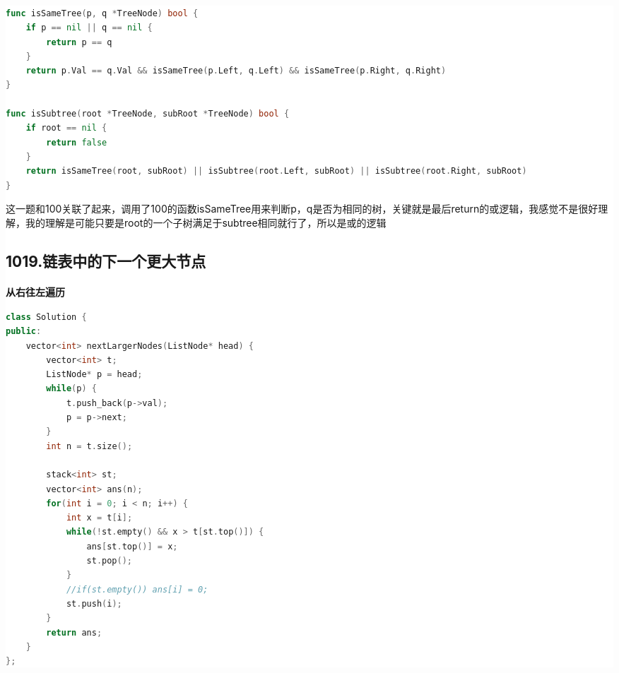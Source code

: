 
```go
func isSameTree(p, q *TreeNode) bool {
    if p == nil || q == nil {
        return p == q
    }
    return p.Val == q.Val && isSameTree(p.Left, q.Left) && isSameTree(p.Right, q.Right)
}

func isSubtree(root *TreeNode, subRoot *TreeNode) bool {
    if root == nil {
        return false
    }
    return isSameTree(root, subRoot) || isSubtree(root.Left, subRoot) || isSubtree(root.Right, subRoot)
}
```

这一题和100关联了起来，调用了100的函数isSameTree用来判断p，q是否为相同的树，关键就是最后return的或逻辑，我感觉不是很好理解，我的理解是可能只要是root的一个子树满足于subtree相同就行了，所以是或的逻辑



##  1019.链表中的下一个更大节点

**从右往左遍历**

```cpp
class Solution {
public:
    vector<int> nextLargerNodes(ListNode* head) {
        vector<int> t;
        ListNode* p = head;
        while(p) {
            t.push_back(p->val);
            p = p->next;
        }
        int n = t.size();

        stack<int> st;
        vector<int> ans(n);
        for(int i = 0; i < n; i++) {
            int x = t[i];
            while(!st.empty() && x > t[st.top()]) {
                ans[st.top()] = x;
                st.pop();
            }
            //if(st.empty()) ans[i] = 0;
            st.push(i);
        }
        return ans;
    }
};
```
